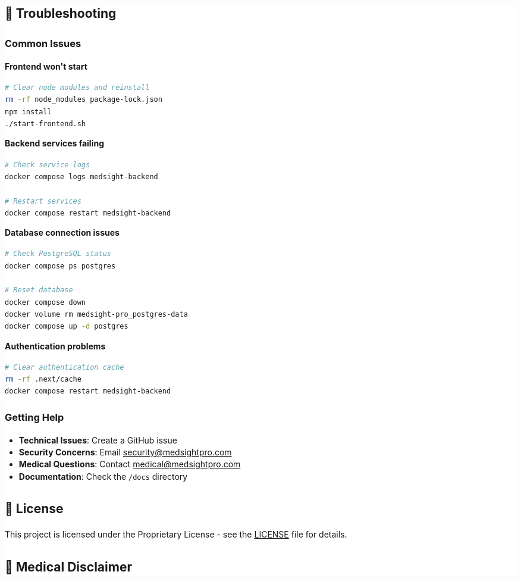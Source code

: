 ## 🔧 Troubleshooting

### Common Issues

**Frontend won't start**
```bash
# Clear node modules and reinstall
rm -rf node_modules package-lock.json
npm install
./start-frontend.sh
```

**Backend services failing**
```bash
# Check service logs
docker compose logs medsight-backend

# Restart services
docker compose restart medsight-backend
```

**Database connection issues**
```bash
# Check PostgreSQL status
docker compose ps postgres

# Reset database
docker compose down
docker volume rm medsight-pro_postgres-data
docker compose up -d postgres
```

**Authentication problems**
```bash
# Clear authentication cache
rm -rf .next/cache
docker compose restart medsight-backend
```

### Getting Help

- **Technical Issues**: Create a GitHub issue
- **Security Concerns**: Email security@medsightpro.com
- **Medical Questions**: Contact medical@medsightpro.com
- **Documentation**: Check the `/docs` directory

## 📄 License

This project is licensed under the Proprietary License - see the [LICENSE](./LICENSE) file for details.

## 🏥 Medical Disclaimer
